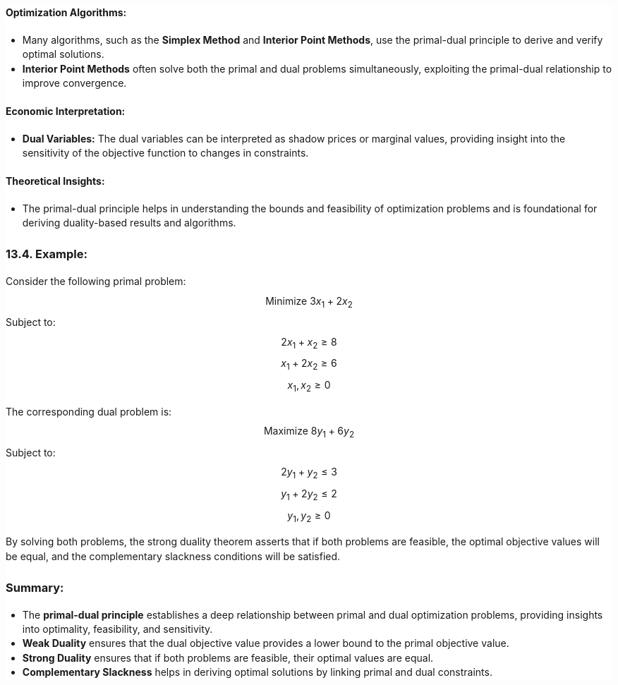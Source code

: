 #### **Optimization Algorithms:**
- Many algorithms, such as the **Simplex Method** and **Interior Point Methods**, use the primal-dual principle to derive and verify optimal solutions.
- **Interior Point Methods** often solve both the primal and dual problems simultaneously, exploiting the primal-dual relationship to improve convergence.

#### **Economic Interpretation:**
- **Dual Variables:** The dual variables can be interpreted as shadow prices or marginal values, providing insight into the sensitivity of the objective function to changes in constraints.

#### **Theoretical Insights:**
- The primal-dual principle helps in understanding the bounds and feasibility of optimization problems and is foundational for deriving duality-based results and algorithms.

### **13.4. Example:**

Consider the following primal problem:
$$
\text{Minimize } 3x_1 + 2x_2
$$
Subject to:
$$
2x_1 + x_2 \geq 8
$$
$$
x_1 + 2x_2 \geq 6
$$
$$
x_1, x_2 \geq 0
$$

The corresponding dual problem is:
$$
\text{Maximize } 8y_1 + 6y_2
$$
Subject to:
$$
2y_1 + y_2 \leq 3
$$
$$
y_1 + 2y_2 \leq 2
$$
$$
y_1, y_2 \geq 0
$$

By solving both problems, the strong duality theorem asserts that if both problems are feasible, the optimal objective values will be equal, and the complementary slackness conditions will be satisfied.

### **Summary:**
- The **primal-dual principle** establishes a deep relationship between primal and dual optimization problems, providing insights into optimality, feasibility, and sensitivity.
- **Weak Duality** ensures that the dual objective value provides a lower bound to the primal objective value.
- **Strong Duality** ensures that if both problems are feasible, their optimal values are equal.
- **Complementary Slackness** helps in deriving optimal solutions by linking primal and dual constraints.
